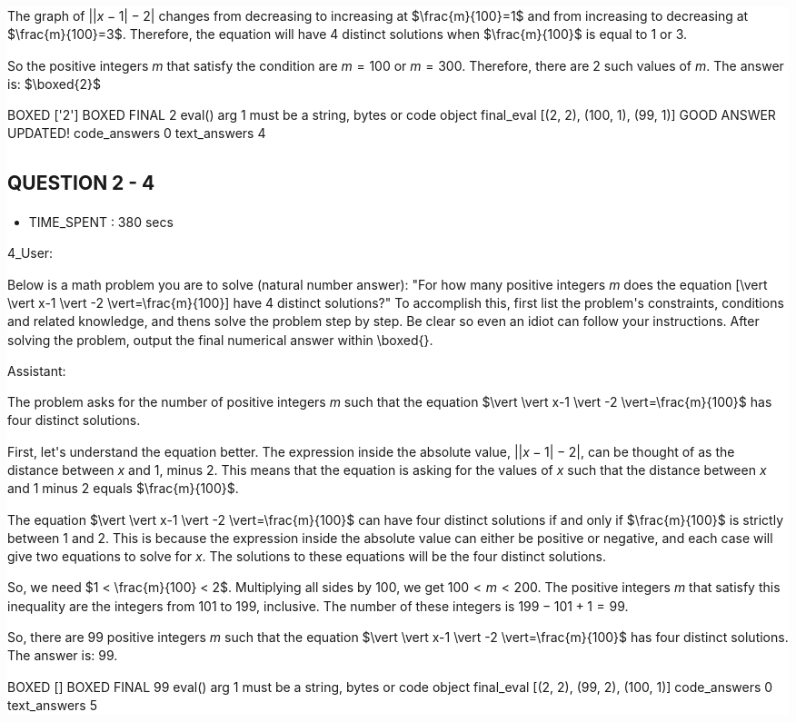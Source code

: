 The graph of $\vert \vert x-1 \vert -2 \vert$ changes from decreasing to increasing at $\frac{m}{100}=1$ and from increasing to decreasing at $\frac{m}{100}=3$. Therefore, the equation will have 4 distinct solutions when $\frac{m}{100}$ is equal to $1$ or $3$.

So the positive integers $m$ that satisfy the condition are $m=100$ or $m=300$. Therefore, there are 2 such values of $m$. The answer is: $\boxed{2}$

BOXED ['2']
BOXED FINAL 2
eval() arg 1 must be a string, bytes or code object final_eval
[(2, 2), (100, 1), (99, 1)]
GOOD ANSWER UPDATED!
code_answers 0 text_answers 4



## QUESTION 2 - 4 
- TIME_SPENT : 380 secs

4_User:

Below is a math problem you are to solve (natural number answer):
"For how many positive integers $m$ does the equation \[\vert \vert x-1 \vert -2 \vert=\frac{m}{100}\] have $4$ distinct solutions?"
To accomplish this, first list the problem's constraints, conditions and related knowledge, and thens solve the problem step by step. Be clear so even an idiot can follow your instructions. After solving the problem, output the final numerical answer within \boxed{}.

Assistant:

 The problem asks for the number of positive integers $m$ such that the equation $\vert \vert x-1 \vert -2 \vert=\frac{m}{100}$ has four distinct solutions.

First, let's understand the equation better. The expression inside the absolute value, $\vert \vert x-1 \vert -2 \vert$, can be thought of as the distance between $x$ and $1$, minus $2$. This means that the equation is asking for the values of $x$ such that the distance between $x$ and $1$ minus $2$ equals $\frac{m}{100}$.

The equation $\vert \vert x-1 \vert -2 \vert=\frac{m}{100}$ can have four distinct solutions if and only if $\frac{m}{100}$ is strictly between $1$ and $2$. This is because the expression inside the absolute value can either be positive or negative, and each case will give two equations to solve for $x$. The solutions to these equations will be the four distinct solutions.

So, we need $1 < \frac{m}{100} < 2$. Multiplying all sides by $100$, we get $100 < m < 200$. The positive integers $m$ that satisfy this inequality are the integers from $101$ to $199$, inclusive. The number of these integers is $199 - 101 + 1 = 99$.

So, there are $99$ positive integers $m$ such that the equation $\vert \vert x-1 \vert -2 \vert=\frac{m}{100}$ has four distinct solutions. The answer is: $99$.

BOXED []
BOXED FINAL 99
eval() arg 1 must be a string, bytes or code object final_eval
[(2, 2), (99, 2), (100, 1)]
code_answers 0 text_answers 5

